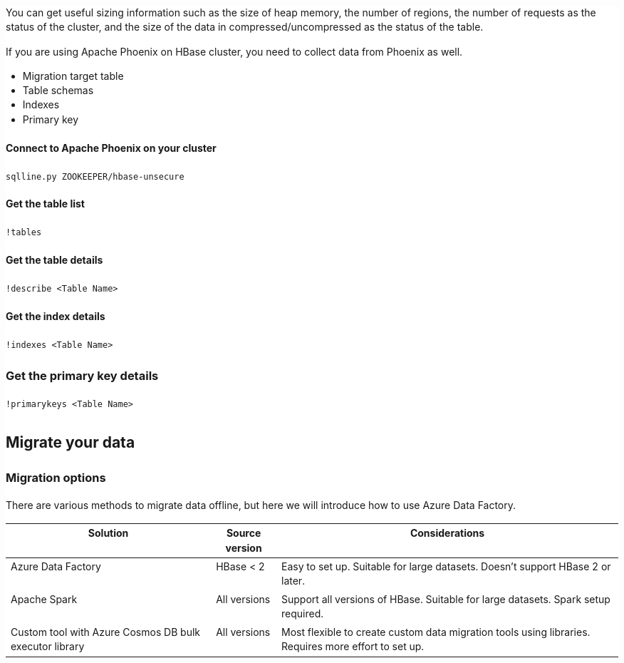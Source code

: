 ```console
```

You can get useful sizing information such as the size of heap memory, the number of regions, the number of requests as the status of the cluster, and the size of the data in compressed/uncompressed as the status of the table.

If you are using Apache Phoenix on HBase cluster, you need to collect data from Phoenix as well.

* Migration target table
* Table schemas
* Indexes
* Primary key

#### Connect to Apache Phoenix on your cluster

```console
sqlline.py ZOOKEEPER/hbase-unsecure
```

#### Get the table list

```console
!tables
```

#### Get the table details

```console
!describe <Table Name>
```

#### Get the index details

```console
!indexes <Table Name>
```

### Get the primary key details

```console
!primarykeys <Table Name>
```

## Migrate your data

### Migration options

There are various methods to migrate data offline, but here we will introduce how to use Azure Data Factory.

| Solution    | Source version | Considerations  |
| --------- | -------- | ------- |
| Azure Data Factory    | HBase < 2 | Easy to set up. Suitable for large datasets. Doesn’t support HBase 2 or later. |
| Apache Spark | All versions | Support all versions of HBase. Suitable for large datasets. Spark setup required. |
| Custom tool with Azure Cosmos DB bulk executor library | All versions | Most flexible to create custom data migration tools using libraries. Requires more effort to set up. |
